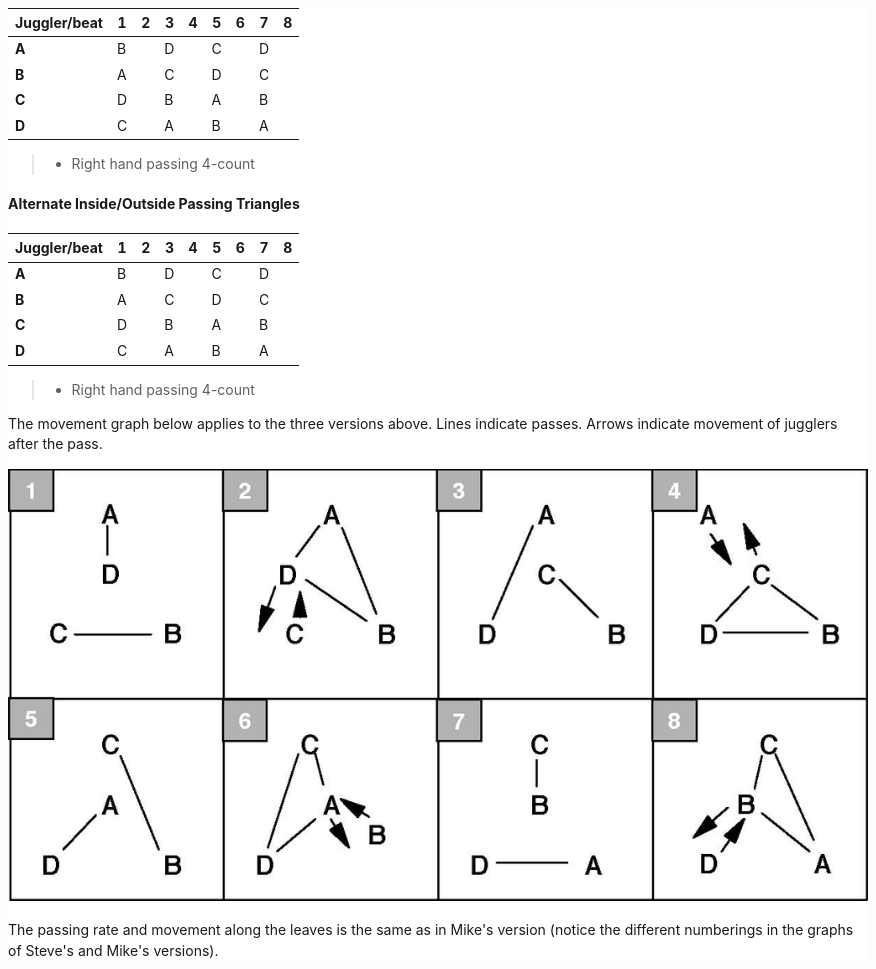 | **Juggler/beat**   | **1**   | **2**   | **3**   | **4**   | **5**   | **6**   | **7**   | **8**   |
|---------------|---------|---------|---------|---------|---------|---------|---------|---------|
| **A**         | B       |         | D       |         | C       |         | D       |         |
| **B**         | A       |         | C       |         | D       |         | C       |         |
| **C**         | D       |         | B       |         | A       |         | B       |         |
| **D**         | C       |         | A       |         | B       |         | A       |         |

> * Right hand passing 4-count

#### Alternate Inside/Outside Passing Triangles

| **Juggler/beat**   | **1**   | **2**   | **3**   | **4**   | **5**   | **6**   | **7**   | **8**   |
|---------------|---------|---------|---------|---------|---------|---------|---------|---------|
| **A**         | B       |         | D       |         | C       |         | D       |         |
| **B**         | A       |         | C       |         | D       |         | C       |         |
| **C**         | D       |         | B       |         | A       |         | B       |         |
| **D**         | C       |         | A       |         | B       |         | A       |         |

> * Right hand passing 4-count

The movement graph below applies to the three versions above. Lines indicate
passes. Arrows indicate movement of jugglers after the pass.

![](./media/image35.jpeg)

The passing rate and movement along the leaves is the same as in Mike's version
(notice the different numberings in the graphs of Steve's and Mike's versions).
